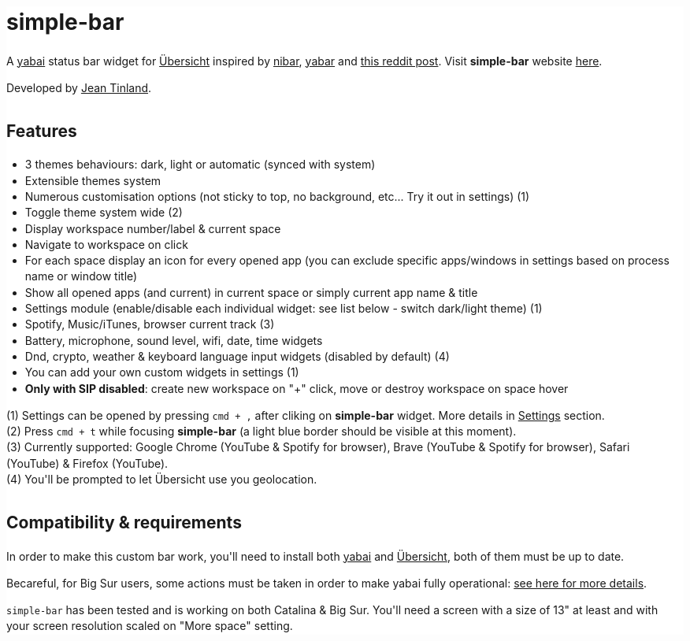 # simple-bar

A [yabai](https://github.com/koekeishiya/yabai) status bar widget for [Übersicht](https://github.com/felixhageloh/uebersicht) inspired by [nibar](https://github.com/kkga/nibar), [yabar](https://github.com/AlexNaga/yabar) and [this reddit post](https://www.reddit.com/r/unixporn/comments/chwk89/yabai_yabai_and_gruvbox_with_custom_ubersicht_bar/). Visit **simple-bar** website [here](https://www.simple-bar.com/en/).

Developed by [Jean Tinland](https://www.jeantinland.com).

## Features

- 3 themes behaviours: dark, light or automatic (synced with system)
- Extensible themes system
- Numerous customisation options (not sticky to top, no background, etc... Try it out in settings) (1)
- Toggle theme system wide (2)
- Display workspace number/label & current space
- Navigate to workspace on click
- For each space display an icon for every opened app (you can exclude specific apps/windows in settings based on process name or window title)
- Show all opened apps (and current) in current space or simply current app name & title
- Settings module (enable/disable each individual widget: see list below - switch dark/light theme) (1)
- Spotify, Music/iTunes, browser current track (3)
- Battery, microphone, sound level, wifi, date, time widgets
- Dnd, crypto, weather & keyboard language input widgets (disabled by default) (4)
- You can add your own custom widgets in settings (1)
- **Only with SIP disabled**: create new workspace on "+" click, move or destroy workspace on space hover

(1) Settings can be opened by pressing `cmd + ,` after cliking on **simple-bar** widget. More details in [Settings](#settings) section.\
(2) Press `cmd + t` while focusing **simple-bar** (a light blue border should be visible at this moment).\
(3) Currently supported: Google Chrome (YouTube & Spotify for browser), Brave (YouTube & Spotify for browser), Safari (YouTube) & Firefox (YouTube).\
(4) You'll be prompted to let Übersicht use you geolocation.

## Compatibility & requirements

In order to make this custom bar work, you'll need to install both [yabai](https://github.com/koekeishiya/yabai) and [Übersicht](https://github.com/felixhageloh/uebersicht), both of them must be up to date.

Becareful, for Big Sur users, some actions must be taken in order to make yabai fully operational: [see here for more details](<https://github.com/koekeishiya/yabai/wiki/Installing-yabai-(latest-release)#macos-big-sur---automatically-load-scripting-addition-on-startup>).

`simple-bar` has been tested and is working on both Catalina & Big Sur.
You'll need a screen with a size of 13" at least and with your screen resolution scaled on "More space" setting.

